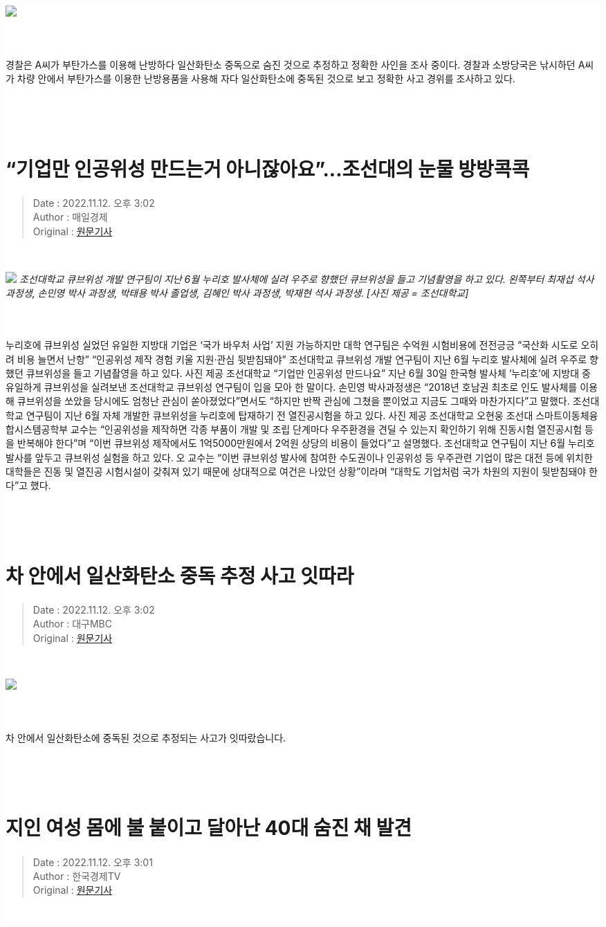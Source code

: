 <img src="https://imgnews.pstatic.net/image/005/2022/11/12/2022111018195792456_1668071997_0017664940_20221112150501928.jpg?type=w647" id="img1"></img>  
<br/><br/>  
  
경찰은 A씨가 부탄가스를 이용해 난방하다 일산화탄소 중독으로 숨진 것으로 추정하고 정확한 사인을 조사 중이다.
경찰과 소방당국은 낚시하던 A씨가 차량 안에서 부탄가스를 이용한 난방용품을 사용해 자다 일산화탄소에 중독된 것으로 보고 정확한 사고 경위를 조사하고 있다.  
<br/><br/><br/>  

  
# “기업만 인공위성 만드는거 아니잖아요”...조선대의 눈물 방방콕콕  
  
> Date : 2022.11.12. 오후 3:02  
> Author : 매일경제  
> Original : [원문기사](https://n.news.naver.com/mnews/article/009/0005044139?sid=102)  
<br/>  
  
<img src="https://imgnews.pstatic.net/image/009/2022/11/12/0005044139_001_20221112150202254.jpg?type=w647" id="img1"></img><em class="img_desc"> 조선대학교 큐브위성 개발 연구팀이 지난 6월 누리호 발사체에 실려 우주로 향했던 큐브위성을 들고 기념촬영을 하고 있다. 왼쪽부터 최재섭 석사 과정생, 손민영 박사 과정생, 박태용 박사 졸업생, 김혜인 박사 과정생, 박재현 석사 과정생. [사진 제공 = 조선대학교]</em>  
<br/><br/>  
  
누리호에 큐브위성 실었던 유일한 지방대 기업은 ‘국가 바우처 사업’ 지원 가능하지만 대학 연구팀은 수억원 시험비용에 전전긍긍 “국산화 시도로 오히려 비용 늘면서 난항” “인공위성 제작 경험 키울 지원·관심 뒷받침돼야” 조선대학교 큐브위성 개발 연구팀이 지난 6월 누리호 발사체에 실려 우주로 향했던 큐브위성을 들고 기념촬영을 하고 있다.
사진 제공 조선대학교 “기업만 인공위성 만드나요” 지난 6월 30일 한국형 발사체 ‘누리호’에 지방대 중 유일하게 큐브위성을 실려보낸 조선대학교 큐브위성 연구팀이 입을 모아 한 말이다.
손민영 박사과정생은 “2018년 호남권 최초로 인도 발사체를 이용해 큐브위성을 쏘았을 당시에도 엄청난 관심이 쏟아졌었다”면서도 “하지만 반짝 관심에 그쳤을 뿐이었고 지금도 그때와 마찬가지다”고 말했다.
조선대학교 연구팀이 지난 6월 자체 개발한 큐브위성을 누리호에 탑재하기 전 열진공시험을 하고 있다.
사진 제공 조선대학교 오현웅 조선대 스마트이동체융합시스템공학부 교수는 “인공위성을 제작하면 각종 부품이 개발 및 조립 단계마다 우주환경을 견딜 수 있는지 확인하기 위해 진동시험 열진공시험 등을 반복해야 한다”며 “이번 큐브위성 제작에서도 1억5000만원에서 2억원 상당의 비용이 들었다”고 설명했다.
조선대학교 연구팀이 지난 6월 누리호 발사를 앞두고 큐브위성 실험을 하고 있다.
오 교수는 “이번 큐브위성 발사에 참여한 수도권이나 인공위성 등 우주관련 기업이 많은 대전 등에 위치한 대학들은 진동 및 열진공 시험시설이 갖춰져 있기 때문에 상대적으로 여건은 나았던 상황”이라며 “대학도 기업처럼 국가 차원의 지원이 뒷받침돼야 한다”고 했다.  
<br/><br/><br/>  

  
# 차 안에서 일산화탄소 중독 추정 사고 잇따라  
  
> Date : 2022.11.12. 오후 3:02  
> Author : 대구MBC  
> Original : [원문기사](https://n.news.naver.com/mnews/article/657/0000008608?sid=102)  
<br/>  
  
<img src="https://imgnews.pstatic.net/image/657/2022/11/12/0000008608_002_20221112150201925.png?type=w647" id="img1"></img>  
<br/><br/>  
  
차 안에서 일산화탄소에 중독된 것으로 추정되는 사고가 잇따랐습니다.  
<br/><br/><br/>  

  
# 지인 여성 몸에 불 붙이고 달아난 40대 숨진 채 발견  
  
> Date : 2022.11.12. 오후 3:01  
> Author : 한국경제TV  
> Original : [원문기사](https://n.news.naver.com/mnews/article/215/0001065191?sid=102)  
<br/>  
  